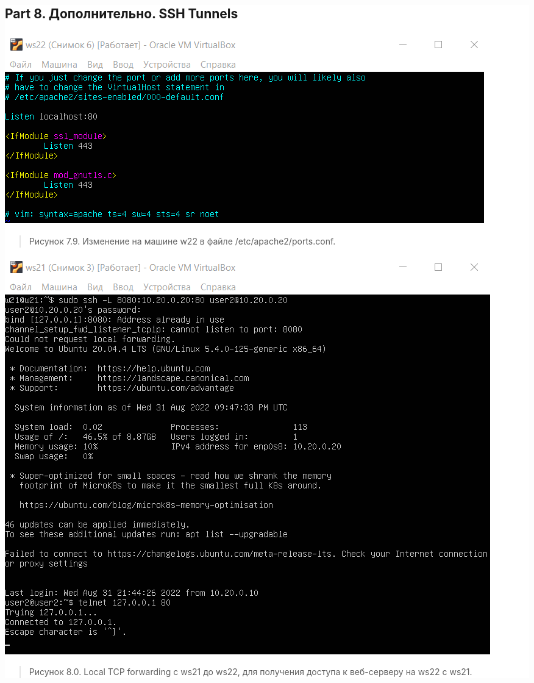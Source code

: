 ## Part 8. Дополнительно. SSH Tunnels

 ![Изменение на машине w22 в файле /etc/apache2/ports.conf](./screen/8.0.Listenlocal.png)
> Рисунок 7.9. Изменение на машине w22 в файле /etc/apache2/ports.conf.

 ![Local TCP forwarding с ws21 до ws22, для получения доступа к веб-серверу на ws22 с ws21](./screen/8.2.ssh_L.png)
> Рисунок 8.0. Local TCP forwarding с ws21 до ws22, для получения доступа к веб-серверу на ws22 с ws21.
